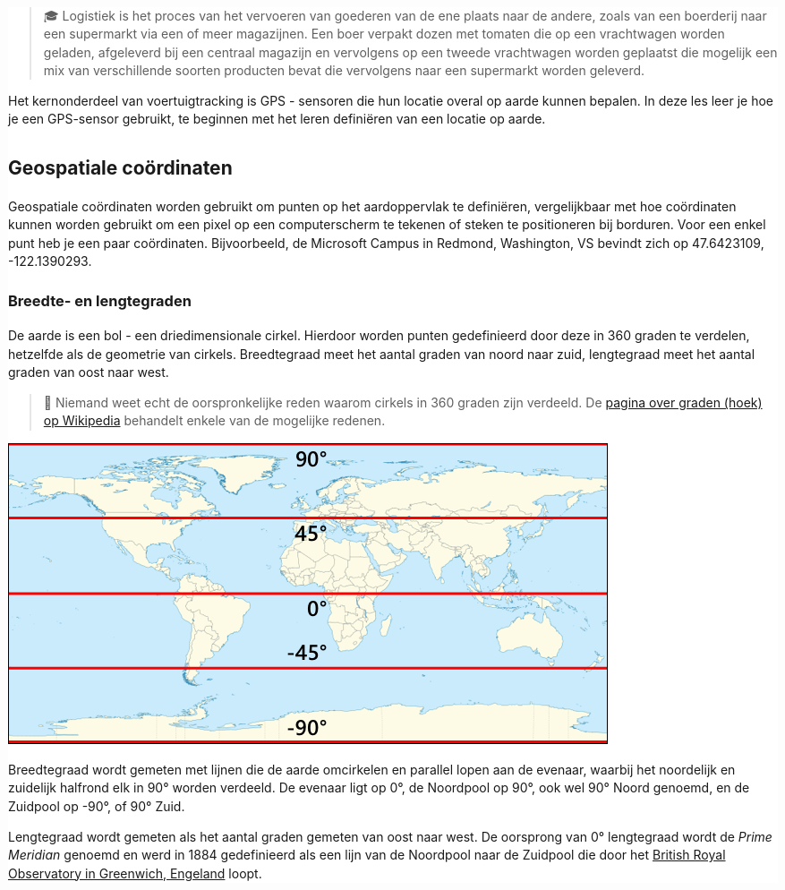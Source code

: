 > 🎓 Logistiek is het proces van het vervoeren van goederen van de ene plaats naar de andere, zoals van een boerderij naar een supermarkt via een of meer magazijnen. Een boer verpakt dozen met tomaten die op een vrachtwagen worden geladen, afgeleverd bij een centraal magazijn en vervolgens op een tweede vrachtwagen worden geplaatst die mogelijk een mix van verschillende soorten producten bevat die vervolgens naar een supermarkt worden geleverd.

Het kernonderdeel van voertuigtracking is GPS - sensoren die hun locatie overal op aarde kunnen bepalen. In deze les leer je hoe je een GPS-sensor gebruikt, te beginnen met het leren definiëren van een locatie op aarde.

## Geospatiale coördinaten

Geospatiale coördinaten worden gebruikt om punten op het aardoppervlak te definiëren, vergelijkbaar met hoe coördinaten kunnen worden gebruikt om een pixel op een computerscherm te tekenen of steken te positioneren bij borduren. Voor een enkel punt heb je een paar coördinaten. Bijvoorbeeld, de Microsoft Campus in Redmond, Washington, VS bevindt zich op 47.6423109, -122.1390293.

### Breedte- en lengtegraden

De aarde is een bol - een driedimensionale cirkel. Hierdoor worden punten gedefinieerd door deze in 360 graden te verdelen, hetzelfde als de geometrie van cirkels. Breedtegraad meet het aantal graden van noord naar zuid, lengtegraad meet het aantal graden van oost naar west.

> 💁 Niemand weet echt de oorspronkelijke reden waarom cirkels in 360 graden zijn verdeeld. De [pagina over graden (hoek) op Wikipedia](https://wikipedia.org/wiki/Degree_(angle)) behandelt enkele van de mogelijke redenen.

![Lijnen van breedtegraad van 90° op de Noordpool, 45° halverwege tussen de Noordpool en de evenaar, 0° op de evenaar, -45° halverwege tussen de evenaar en de Zuidpool, en -90° op de Zuidpool](../../../../../translated_images/latitude-lines.11d8d91dfb2014a57437272d7db7fd6607243098e8685f06e0c5f1ec984cb7eb.nl.png)

Breedtegraad wordt gemeten met lijnen die de aarde omcirkelen en parallel lopen aan de evenaar, waarbij het noordelijk en zuidelijk halfrond elk in 90° worden verdeeld. De evenaar ligt op 0°, de Noordpool op 90°, ook wel 90° Noord genoemd, en de Zuidpool op -90°, of 90° Zuid.

Lengtegraad wordt gemeten als het aantal graden gemeten van oost naar west. De oorsprong van 0° lengtegraad wordt de *Prime Meridian* genoemd en werd in 1884 gedefinieerd als een lijn van de Noordpool naar de Zuidpool die door het [British Royal Observatory in Greenwich, Engeland](https://wikipedia.org/wiki/Royal_Observatory,_Greenwich) loopt.
